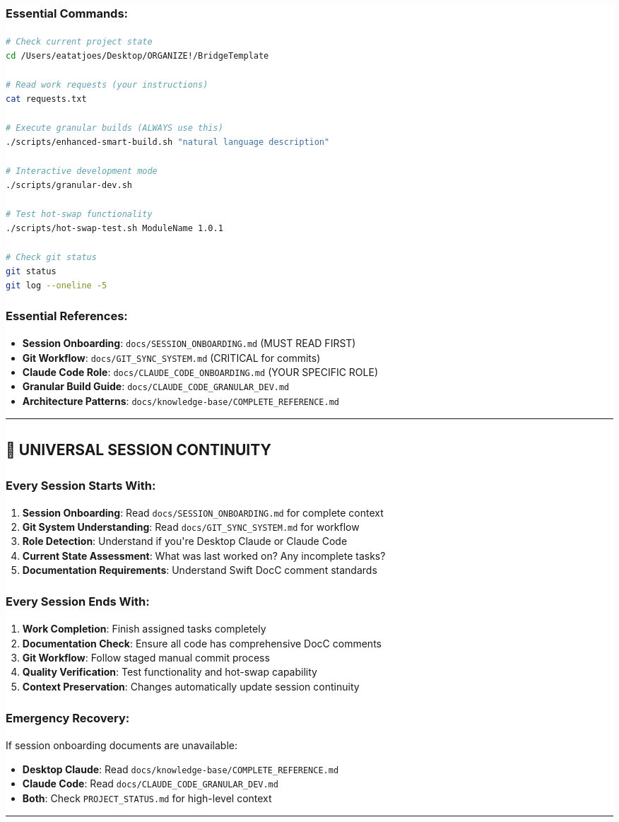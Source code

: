 ### **Essential Commands:**
```bash
# Check current project state
cd /Users/eatatjoes/Desktop/ORGANIZE!/BridgeTemplate

# Read work requests (your instructions)
cat requests.txt

# Execute granular builds (ALWAYS use this)
./scripts/enhanced-smart-build.sh "natural language description"

# Interactive development mode
./scripts/granular-dev.sh

# Test hot-swap functionality
./scripts/hot-swap-test.sh ModuleName 1.0.1

# Check git status
git status
git log --oneline -5
```

### **Essential References:**
- **Session Onboarding**: `docs/SESSION_ONBOARDING.md` (MUST READ FIRST)
- **Git Workflow**: `docs/GIT_SYNC_SYSTEM.md` (CRITICAL for commits)
- **Claude Code Role**: `docs/CLAUDE_CODE_ONBOARDING.md` (YOUR SPECIFIC ROLE)
- **Granular Build Guide**: `docs/CLAUDE_CODE_GRANULAR_DEV.md`
- **Architecture Patterns**: `docs/knowledge-base/COMPLETE_REFERENCE.md`

---

## 🔄 UNIVERSAL SESSION CONTINUITY

### **Every Session Starts With:**
1. **Session Onboarding**: Read `docs/SESSION_ONBOARDING.md` for complete context
2. **Git System Understanding**: Read `docs/GIT_SYNC_SYSTEM.md` for workflow
3. **Role Detection**: Understand if you're Desktop Claude or Claude Code
4. **Current State Assessment**: What was last worked on? Any incomplete tasks?
5. **Documentation Requirements**: Understand Swift DocC comment standards

### **Every Session Ends With:**
1. **Work Completion**: Finish assigned tasks completely
2. **Documentation Check**: Ensure all code has comprehensive DocC comments
3. **Git Workflow**: Follow staged manual commit process
4. **Quality Verification**: Test functionality and hot-swap capability
5. **Context Preservation**: Changes automatically update session continuity

### **Emergency Recovery:**
If session onboarding documents are unavailable:
- **Desktop Claude**: Read `docs/knowledge-base/COMPLETE_REFERENCE.md`
- **Claude Code**: Read `docs/CLAUDE_CODE_GRANULAR_DEV.md`
- **Both**: Check `PROJECT_STATUS.md` for high-level context

---
